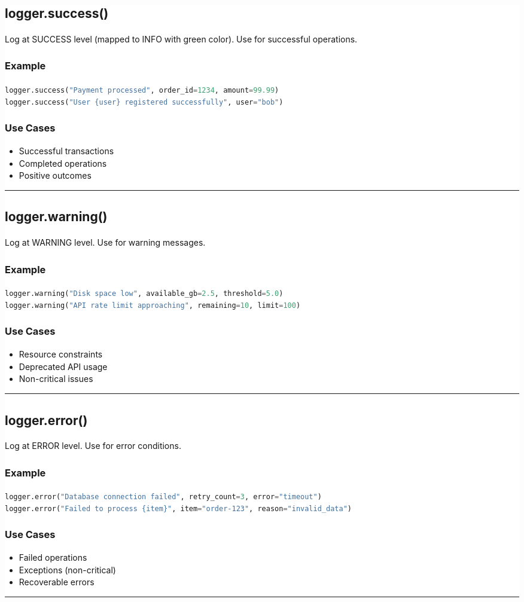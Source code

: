 
## logger.success()

Log at SUCCESS level (mapped to INFO with green color). Use for successful operations.

### Example

```python
logger.success("Payment processed", order_id=1234, amount=99.99)
logger.success("User {user} registered successfully", user="bob")
```

### Use Cases
- Successful transactions
- Completed operations
- Positive outcomes

---

## logger.warning()

Log at WARNING level. Use for warning messages.

### Example

```python
logger.warning("Disk space low", available_gb=2.5, threshold=5.0)
logger.warning("API rate limit approaching", remaining=10, limit=100)
```

### Use Cases
- Resource constraints
- Deprecated API usage
- Non-critical issues

---

## logger.error()

Log at ERROR level. Use for error conditions.

### Example

```python
logger.error("Database connection failed", retry_count=3, error="timeout")
logger.error("Failed to process {item}", item="order-123", reason="invalid_data")
```

### Use Cases
- Failed operations
- Exceptions (non-critical)
- Recoverable errors

---